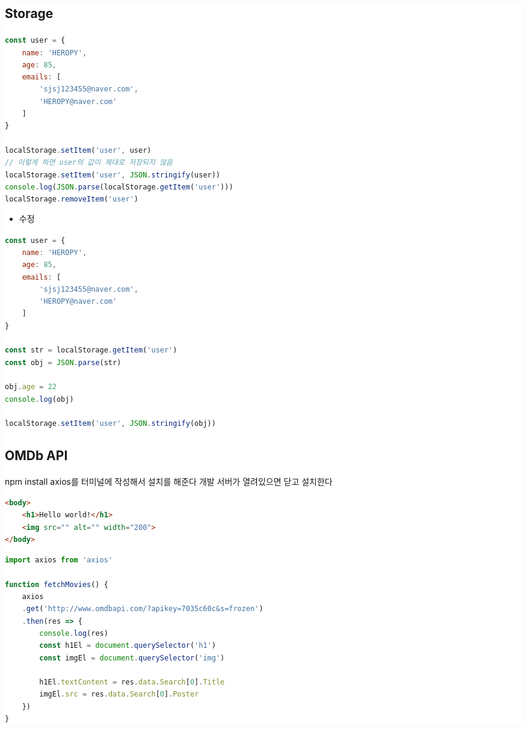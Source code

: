 
## Storage

```js
const user = {
    name: 'HEROPY',
    age: 85,
    emails: [
        'sjsj123455@naver.com',
        'HEROPY@naver.com'
    ]
}

localStorage.setItem('user', user)
// 이렇게 하면 user의 값이 제대로 저장되지 않음
localStorage.setItem('user', JSON.stringify(user))
console.log(JSON.parse(localStorage.getItem('user')))
localStorage.removeItem('user')
```

- 수정
```js
const user = {
    name: 'HEROPY',
    age: 85,
    emails: [
        'sjsj123455@naver.com',
        'HEROPY@naver.com'
    ]
}

const str = localStorage.getItem('user')
const obj = JSON.parse(str)

obj.age = 22
console.log(obj)

localStorage.setItem('user', JSON.stringify(obj))
```

## OMDb API
npm install axios를 터미널에 작성해서 설치를 해준다 개발 서버가 열려있으면 닫고 설치한다

```html
<body>
    <h1>Hello world!</h1>
    <img src="" alt="" width="200">
</body>
```

```js
import axios from 'axios'

function fetchMovies() {
    axios
    .get('http://www.omdbapi.com/?apikey=7035c60c&s=frozen')
    .then(res => {
        console.log(res)
        const h1El = document.querySelector('h1')
        const imgEl = document.querySelector('img')

        h1El.textContent = res.data.Search[0].Title
        imgEl.src = res.data.Search[0].Poster
    })
}
```